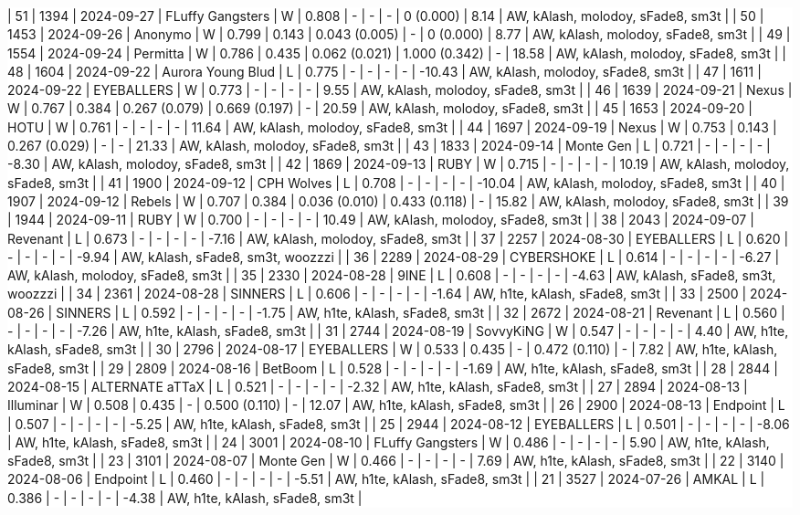 |           51 |     1394 | 2024-09-27 | FLuffy Gangsters  | W   | 0.808      | -            | -                | -                | 0 (0.000) |     8.14 | AW, kAlash, molodoy, sFade8, sm3t |
|           50 |     1453 | 2024-09-26 | Anonymo           | W   | 0.799      | 0.143        | 0.043 (0.005)    | -                | 0 (0.000) |     8.77 | AW, kAlash, molodoy, sFade8, sm3t |
|           49 |     1554 | 2024-09-24 | Permitta          | W   | 0.786      | 0.435        | 0.062 (0.021)    | 1.000 (0.342)    | -         |    18.58 | AW, kAlash, molodoy, sFade8, sm3t |
|           48 |     1604 | 2024-09-22 | Aurora Young Blud | L   | 0.775      | -            | -                | -                | -         |   -10.43 | AW, kAlash, molodoy, sFade8, sm3t |
|           47 |     1611 | 2024-09-22 | EYEBALLERS        | W   | 0.773      | -            | -                | -                | -         |     9.55 | AW, kAlash, molodoy, sFade8, sm3t |
|           46 |     1639 | 2024-09-21 | Nexus             | W   | 0.767      | 0.384        | 0.267 (0.079)    | 0.669 (0.197)    | -         |    20.59 | AW, kAlash, molodoy, sFade8, sm3t |
|           45 |     1653 | 2024-09-20 | HOTU              | W   | 0.761      | -            | -                | -                | -         |    11.64 | AW, kAlash, molodoy, sFade8, sm3t |
|           44 |     1697 | 2024-09-19 | Nexus             | W   | 0.753      | 0.143        | 0.267 (0.029)    | -                | -         |    21.33 | AW, kAlash, molodoy, sFade8, sm3t |
|           43 |     1833 | 2024-09-14 | Monte Gen         | L   | 0.721      | -            | -                | -                | -         |    -8.30 | AW, kAlash, molodoy, sFade8, sm3t |
|           42 |     1869 | 2024-09-13 | RUBY              | W   | 0.715      | -            | -                | -                | -         |    10.19 | AW, kAlash, molodoy, sFade8, sm3t |
|           41 |     1900 | 2024-09-12 | CPH Wolves        | L   | 0.708      | -            | -                | -                | -         |   -10.04 | AW, kAlash, molodoy, sFade8, sm3t |
|           40 |     1907 | 2024-09-12 | Rebels            | W   | 0.707      | 0.384        | 0.036 (0.010)    | 0.433 (0.118)    | -         |    15.82 | AW, kAlash, molodoy, sFade8, sm3t |
|           39 |     1944 | 2024-09-11 | RUBY              | W   | 0.700      | -            | -                | -                | -         |    10.49 | AW, kAlash, molodoy, sFade8, sm3t |
|           38 |     2043 | 2024-09-07 | Revenant          | L   | 0.673      | -            | -                | -                | -         |    -7.16 | AW, kAlash, molodoy, sFade8, sm3t |
|           37 |     2257 | 2024-08-30 | EYEBALLERS        | L   | 0.620      | -            | -                | -                | -         |    -9.94 | AW, kAlash, sFade8, sm3t, woozzzi |
|           36 |     2289 | 2024-08-29 | CYBERSHOKE        | L   | 0.614      | -            | -                | -                | -         |    -6.27 | AW, kAlash, molodoy, sFade8, sm3t |
|           35 |     2330 | 2024-08-28 | 9INE              | L   | 0.608      | -            | -                | -                | -         |    -4.63 | AW, kAlash, sFade8, sm3t, woozzzi |
|           34 |     2361 | 2024-08-28 | SINNERS           | L   | 0.606      | -            | -                | -                | -         |    -1.64 | AW, h1te, kAlash, sFade8, sm3t    |
|           33 |     2500 | 2024-08-26 | SINNERS           | L   | 0.592      | -            | -                | -                | -         |    -1.75 | AW, h1te, kAlash, sFade8, sm3t    |
|           32 |     2672 | 2024-08-21 | Revenant          | L   | 0.560      | -            | -                | -                | -         |    -7.26 | AW, h1te, kAlash, sFade8, sm3t    |
|           31 |     2744 | 2024-08-19 | SovvyKiNG         | W   | 0.547      | -            | -                | -                | -         |     4.40 | AW, h1te, kAlash, sFade8, sm3t    |
|           30 |     2796 | 2024-08-17 | EYEBALLERS        | W   | 0.533      | 0.435        | -                | 0.472 (0.110)    | -         |     7.82 | AW, h1te, kAlash, sFade8, sm3t    |
|           29 |     2809 | 2024-08-16 | BetBoom           | L   | 0.528      | -            | -                | -                | -         |    -1.69 | AW, h1te, kAlash, sFade8, sm3t    |
|           28 |     2844 | 2024-08-15 | ALTERNATE aTTaX   | L   | 0.521      | -            | -                | -                | -         |    -2.32 | AW, h1te, kAlash, sFade8, sm3t    |
|           27 |     2894 | 2024-08-13 | Illuminar         | W   | 0.508      | 0.435        | -                | 0.500 (0.110)    | -         |    12.07 | AW, h1te, kAlash, sFade8, sm3t    |
|           26 |     2900 | 2024-08-13 | Endpoint          | L   | 0.507      | -            | -                | -                | -         |    -5.25 | AW, h1te, kAlash, sFade8, sm3t    |
|           25 |     2944 | 2024-08-12 | EYEBALLERS        | L   | 0.501      | -            | -                | -                | -         |    -8.06 | AW, h1te, kAlash, sFade8, sm3t    |
|           24 |     3001 | 2024-08-10 | FLuffy Gangsters  | W   | 0.486      | -            | -                | -                | -         |     5.90 | AW, h1te, kAlash, sFade8, sm3t    |
|           23 |     3101 | 2024-08-07 | Monte Gen         | W   | 0.466      | -            | -                | -                | -         |     7.69 | AW, h1te, kAlash, sFade8, sm3t    |
|           22 |     3140 | 2024-08-06 | Endpoint          | L   | 0.460      | -            | -                | -                | -         |    -5.51 | AW, h1te, kAlash, sFade8, sm3t    |
|           21 |     3527 | 2024-07-26 | AMKAL             | L   | 0.386      | -            | -                | -                | -         |    -4.38 | AW, h1te, kAlash, sFade8, sm3t    |